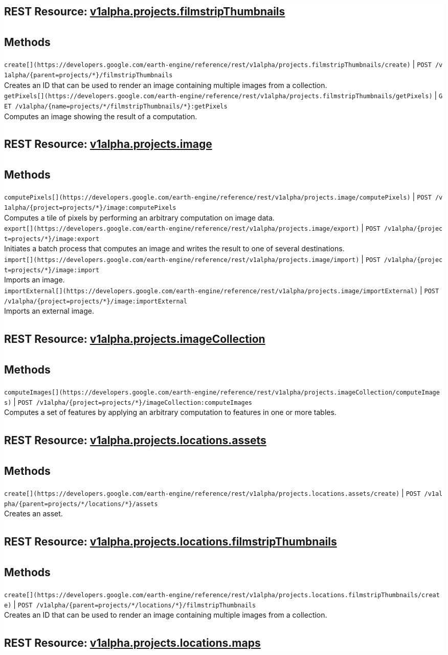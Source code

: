 ## REST Resource: [v1alpha.projects.filmstripThumbnails](https://developers.google.com/earth-engine/reference/rest/v1alpha/projects.filmstripThumbnails)
Methods  
---  
`create[](https://developers.google.com/earth-engine/reference/rest/v1alpha/projects.filmstripThumbnails/create)` |  `POST /v1alpha/{parent=projects/*}/filmstripThumbnails`   
Creates an ID that can be used to render an image containing multiple images from a collection.  
`getPixels[](https://developers.google.com/earth-engine/reference/rest/v1alpha/projects.filmstripThumbnails/getPixels)` |  `GET /v1alpha/{name=projects/*/filmstripThumbnails/*}:getPixels`   
Computes an image showing the result of a computation.  
## REST Resource: [v1alpha.projects.image](https://developers.google.com/earth-engine/reference/rest/v1alpha/projects.image)
Methods  
---  
`computePixels[](https://developers.google.com/earth-engine/reference/rest/v1alpha/projects.image/computePixels)` |  `POST /v1alpha/{project=projects/*}/image:computePixels`   
Computes a tile of pixels by performing an arbitrary computation on image data.  
`export[](https://developers.google.com/earth-engine/reference/rest/v1alpha/projects.image/export)` |  `POST /v1alpha/{project=projects/*}/image:export`   
Initiates a batch process that computes an image and writes the result to one of several destinations.  
`import[](https://developers.google.com/earth-engine/reference/rest/v1alpha/projects.image/import)` |  `POST /v1alpha/{project=projects/*}/image:import`   
Imports an image.  
`importExternal[](https://developers.google.com/earth-engine/reference/rest/v1alpha/projects.image/importExternal)` |  `POST /v1alpha/{project=projects/*}/image:importExternal`   
Imports an external image.  
## REST Resource: [v1alpha.projects.imageCollection](https://developers.google.com/earth-engine/reference/rest/v1alpha/projects.imageCollection)
Methods  
---  
`computeImages[](https://developers.google.com/earth-engine/reference/rest/v1alpha/projects.imageCollection/computeImages)` |  `POST /v1alpha/{project=projects/*}/imageCollection:computeImages`   
Computes a set of features by applying an arbitrary computation to features in one or more tables.  
## REST Resource: [v1alpha.projects.locations.assets](https://developers.google.com/earth-engine/reference/rest/v1alpha/projects.locations.assets)
Methods  
---  
`create[](https://developers.google.com/earth-engine/reference/rest/v1alpha/projects.locations.assets/create)` |  `POST /v1alpha/{parent=projects/*/locations/*}/assets`   
Creates an asset.  
## REST Resource: [v1alpha.projects.locations.filmstripThumbnails](https://developers.google.com/earth-engine/reference/rest/v1alpha/projects.locations.filmstripThumbnails)
Methods  
---  
`create[](https://developers.google.com/earth-engine/reference/rest/v1alpha/projects.locations.filmstripThumbnails/create)` |  `POST /v1alpha/{parent=projects/*/locations/*}/filmstripThumbnails`   
Creates an ID that can be used to render an image containing multiple images from a collection.  
## REST Resource: [v1alpha.projects.locations.maps](https://developers.google.com/earth-engine/reference/rest/v1alpha/projects.locations.maps)